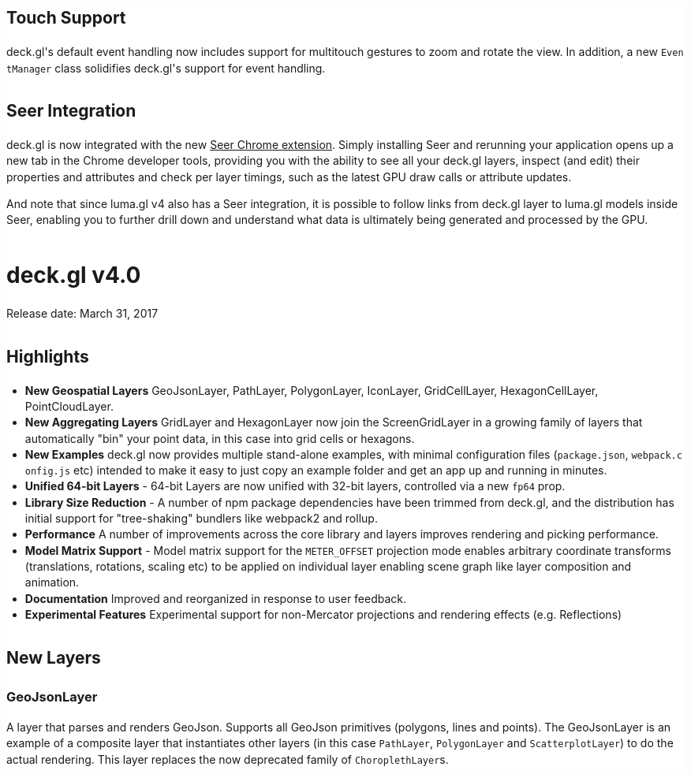 
## Touch Support

deck.gl's default event handling now includes support for multitouch gestures to zoom and rotate the view. In addition, a new `EventManager` class solidifies deck.gl's support for event handling.


## Seer Integration

deck.gl is now integrated with the new [Seer Chrome extension](https://chrome.google.com/webstore/detail/seer/eogckabefmgphfgngjdmmlfbddmonfdh?hl=en). Simply installing Seer and rerunning your application opens up a new tab in the Chrome developer tools, providing you with the ability to see all your deck.gl layers, inspect (and edit) their properties and attributes and check per layer timings, such as the latest GPU draw calls or attribute updates.

And note that since luma.gl v4 also has a Seer integration, it is possible to follow links from deck.gl layer to luma.gl models inside Seer, enabling you to further drill down and understand what data is ultimately being generated and processed by the GPU.


# deck.gl v4.0

Release date: March 31, 2017

## Highlights

- **New Geospatial Layers** GeoJsonLayer, PathLayer, PolygonLayer, IconLayer, GridCellLayer, HexagonCellLayer, PointCloudLayer.
- **New Aggregating Layers** GridLayer and HexagonLayer now join the ScreenGridLayer in a growing family of layers that automatically "bin" your point data, in this case into grid cells or hexagons.
- **New Examples** deck.gl now provides multiple stand-alone examples, with minimal configuration files (`package.json`, `webpack.config.js` etc) intended to make it easy to just copy an example folder and get an app up and running in minutes.
- **Unified 64-bit Layers** - 64-bit Layers are now unified with 32-bit layers, controlled via a new `fp64` prop.
- **Library Size Reduction** - A number of npm package dependencies have been trimmed from deck.gl, and the distribution has initial support for "tree-shaking" bundlers like webpack2 and rollup.
- **Performance** A number of improvements across the core library and layers improves rendering and picking performance.
- **Model Matrix Support** - Model matrix support for the `METER_OFFSET` projection mode enables arbitrary coordinate transforms (translations, rotations, scaling etc) to be applied on individual layer enabling scene graph like layer composition and animation.
- **Documentation** Improved and reorganized in response to user feedback.
- **Experimental Features** Experimental support for non-Mercator projections and rendering effects (e.g. Reflections)

## New Layers

### GeoJsonLayer

A layer that parses and renders GeoJson. Supports all GeoJson primitives (polygons, lines and points).
The GeoJsonLayer is an example of a composite layer that instantiates other layers (in this case `PathLayer`, `PolygonLayer` and `ScatterplotLayer`) to do the actual rendering. This layer replaces the now deprecated family of `ChoroplethLayer`s.
